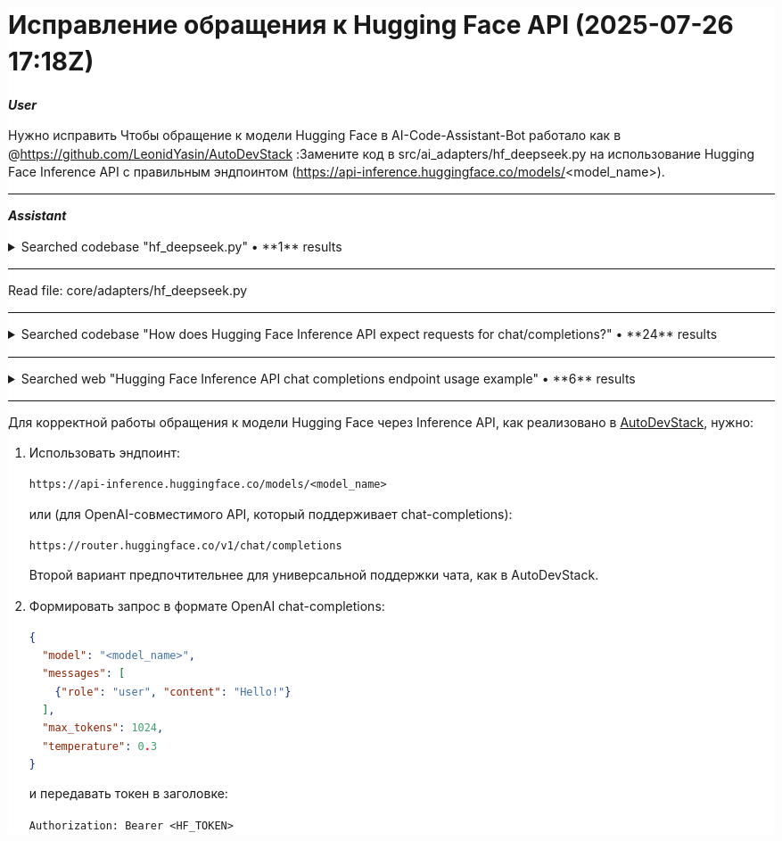 

# Исправление обращения к Hugging Face API (2025-07-26 17:18Z)

_**User**_

Нужно исправить  Чтобы обращение к модели Hugging Face в AI-Code-Assistant-Bot работало как в @https://github.com/LeonidYasin/AutoDevStack :Замените код в src/ai_adapters/hf_deepseek.py на использование Hugging Face Inference API с правильным эндпоинтом (https://api-inference.huggingface.co/models/<model_name>).


---

_**Assistant**_

<details><summary>Searched codebase "hf_deepseek.py" • **1** results</summary></details>

---

Read file: core/adapters/hf_deepseek.py

---

<details><summary>Searched codebase "How does Hugging Face Inference API expect requests for chat/completions?" • **24** results</summary></details>

---

<details><summary>Searched web "Hugging Face Inference API chat completions endpoint usage example" • **6** results</summary></details>

---

Для корректной работы обращения к модели Hugging Face через Inference API, как реализовано в [AutoDevStack](https://github.com/LeonidYasin/AutoDevStack), нужно:

1. Использовать эндпоинт:  
   ```
   https://api-inference.huggingface.co/models/<model_name>
   ```
   или (для OpenAI-совместимого API, который поддерживает chat-completions):
   ```
   https://router.huggingface.co/v1/chat/completions
   ```
   Второй вариант предпочтительнее для универсальной поддержки чата, как в AutoDevStack.

2. Формировать запрос в формате OpenAI chat-completions:
   ```json
   {
     "model": "<model_name>",
     "messages": [
       {"role": "user", "content": "Hello!"}
     ],
     "max_tokens": 1024,
     "temperature": 0.3
   }
   ```
   и передавать токен в заголовке:
   ```
   Authorization: Bearer <HF_TOKEN>
   ```
